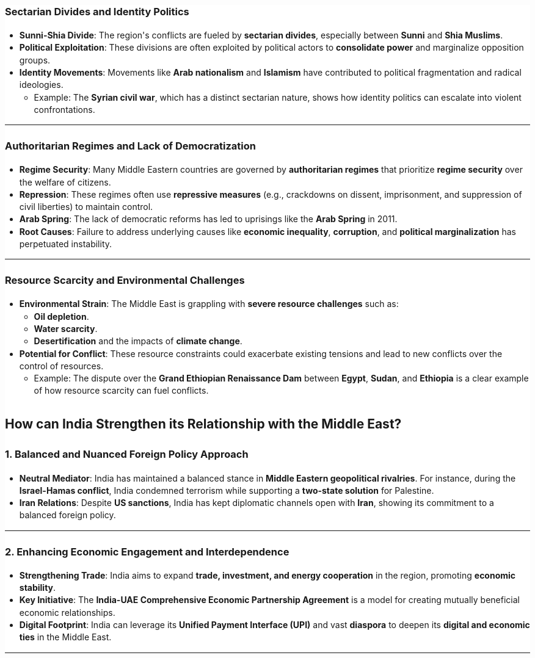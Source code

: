 
### **Sectarian Divides and Identity Politics**
- **Sunni-Shia Divide**: The region's conflicts are fueled by **sectarian divides**, especially between **Sunni** and **Shia Muslims**.
- **Political Exploitation**: These divisions are often exploited by political actors to **consolidate power** and marginalize opposition groups.
- **Identity Movements**: Movements like **Arab nationalism** and **Islamism** have contributed to political fragmentation and radical ideologies.
  - Example: The **Syrian civil war**, which has a distinct sectarian nature, shows how identity politics can escalate into violent confrontations.

---

### **Authoritarian Regimes and Lack of Democratization**
- **Regime Security**: Many Middle Eastern countries are governed by **authoritarian regimes** that prioritize **regime security** over the welfare of citizens.
- **Repression**: These regimes often use **repressive measures** (e.g., crackdowns on dissent, imprisonment, and suppression of civil liberties) to maintain control.
- **Arab Spring**: The lack of democratic reforms has led to uprisings like the **Arab Spring** in 2011.
- **Root Causes**: Failure to address underlying causes like **economic inequality**, **corruption**, and **political marginalization** has perpetuated instability.

---

### **Resource Scarcity and Environmental Challenges**
- **Environmental Strain**: The Middle East is grappling with **severe resource challenges** such as:
  - **Oil depletion**.
  - **Water scarcity**.
  - **Desertification** and the impacts of **climate change**.
- **Potential for Conflict**: These resource constraints could exacerbate existing tensions and lead to new conflicts over the control of resources.
  - Example: The dispute over the **Grand Ethiopian Renaissance Dam** between **Egypt**, **Sudan**, and **Ethiopia** is a clear example of how resource scarcity can fuel conflicts.


## How can India Strengthen its Relationship with the Middle East?

### **1. Balanced and Nuanced Foreign Policy Approach**
- **Neutral Mediator**: India has maintained a balanced stance in **Middle Eastern geopolitical rivalries**. For instance, during the **Israel-Hamas conflict**, India condemned terrorism while supporting a **two-state solution** for Palestine.
- **Iran Relations**: Despite **US sanctions**, India has kept diplomatic channels open with **Iran**, showing its commitment to a balanced foreign policy.

---

### **2. Enhancing Economic Engagement and Interdependence**
- **Strengthening Trade**: India aims to expand **trade, investment, and energy cooperation** in the region, promoting **economic stability**.
- **Key Initiative**: The **India-UAE Comprehensive Economic Partnership Agreement** is a model for creating mutually beneficial economic relationships.
- **Digital Footprint**: India can leverage its **Unified Payment Interface (UPI)** and vast **diaspora** to deepen its **digital and economic ties** in the Middle East.

---